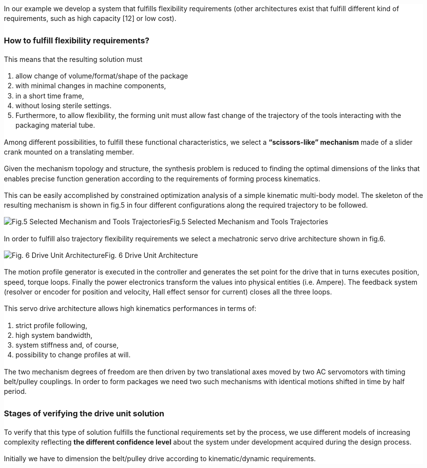 In our example we develop a system that fulfills flexibility requirements (other architectures exist that fulfill different kind of requirements, such as high capacity [12] or low cost). 

### How to fulfill flexibility requirements?

This means that the resulting solution must 

1. allow change of volume/format/shape of the package 
2. with minimal changes in machine components, 
3. in a short time frame, 
4. without losing sterile settings. 
5. Furthermore, to allow flexibility, the forming unit must allow fast change of the trajectory of the tools interacting with the packaging material tube. 

Among different possibilities, to fulfill these functional characteristics, we select a **“scissors-like” mechanism** made of a slider crank mounted on a translating member. 

Given the mechanism topology and structure, the synthesis problem is reduced to finding the optimal dimensions of the links that enables precise function generation according to the requirements of forming process kinematics. 

This can be easily accomplished by constrained optimization analysis of a simple kinematic multi-body model. The skeleton of the resulting mechanism is shown in fig.5 in four different configurations along the required trajectory to be followed.

![Fig.5 Selected Mechanism and Tools Trajectories](https://ws3.sinaimg.cn/large/006tNc79ly1g2fvw1jvf3j30uu0u0qj5.jpg)Fig.5 Selected Mechanism and Tools Trajectories

In order to fulfill also trajectory flexibility requirements we select a mechatronic servo drive architecture shown in fig.6. 

![Fig. 6 Drive Unit Architecture](https://ws3.sinaimg.cn/large/006tNc79ly1g2fw4xkhi3j31qs0ig43x.jpg)Fig. 6 Drive Unit Architecture

The motion profile generator is executed in the controller and generates the set point for the drive that in turns executes position, speed, torque loops. Finally the power electronics transform the values into physical entities (i.e. Ampere). The feedback system (resolver or encoder for position and velocity, Hall effect sensor for current) closes all the three loops. 

This servo drive architecture allows high kinematics performances in terms of: 

1. strict profile following, 
2. high system bandwidth, 
3. system stiffness and, of course, 
4. possibility to change profiles at will.

The two mechanism degrees of freedom are then driven by two translational axes moved by two AC servomotors with timing belt/pulley couplings. In order to form packages we need two such mechanisms with identical motions shifted in time by half period. 

### Stages of verifying the drive unit solution

To verify that this type of solution fulfills the functional requirements set by the process, we use different models of increasing complexity reflecting **the different confidence level** about the system under development acquired during the design process. 

Initially we have to dimension the belt/pulley drive according to kinematic/dynamic requirements. 
